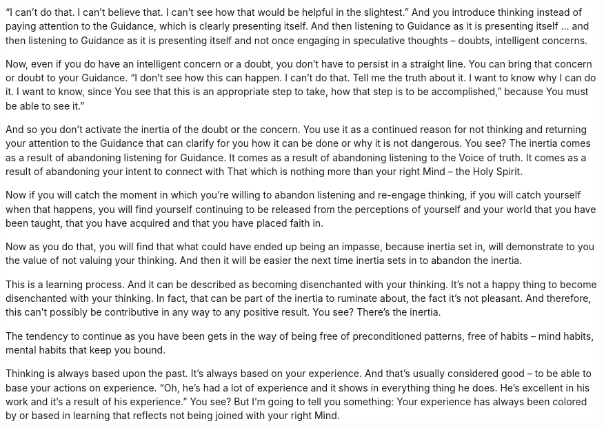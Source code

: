 &ldquo;I can&rsquo;t do that. I can&rsquo;t believe that. I can&rsquo;t
see how that would be helpful in the slightest.&rdquo; And you introduce
thinking instead of paying attention to the Guidance, which is clearly
presenting itself. And then listening to Guidance as it is presenting
itself &hellip; and then listening to Guidance as it is presenting
itself and not once engaging in speculative thoughts &ndash; doubts,
intelligent concerns.

Now, even if you do have an intelligent concern or a doubt, you
don&rsquo;t have to persist in a straight line. You can bring that
concern or doubt to your Guidance. &ldquo;I don&rsquo;t see how this can
happen. I can&rsquo;t do that.  Tell me the truth about it. I want to
know why I can do it. I want to know, since You see that this is an
appropriate step to take, how that step is to be accomplished,&rdquo;
because You must be able to see it.&rdquo;

And so you don&rsquo;t activate the inertia of the doubt or the concern.
You use it as a continued reason for not thinking and returning your
attention to the Guidance that can clarify for you how it can be done or
why it is not dangerous. You see? The inertia comes as a result of
abandoning listening for Guidance. It comes as a result of abandoning
listening to the Voice of truth. It comes as a result of abandoning your
intent to connect with That which is nothing more than your right Mind
&ndash; the Holy Spirit.

Now if you will catch the moment in which you&rsquo;re willing to
abandon listening and re-engage thinking, if you will catch yourself
when that happens, you will find yourself continuing to be released from
the perceptions of yourself and your world that you have been taught,
that you have acquired and that you have placed faith in.

Now as you do that, you will find that what could have ended up being an
impasse, because inertia set in, will demonstrate to you the value of
not valuing your thinking. And then it will be easier the next time
inertia sets in to abandon the inertia.

This is a learning process. And it can be described as becoming
disenchanted with your thinking. It&rsquo;s not a happy thing to become
disenchanted with your thinking. In fact, that can be part of the
inertia to ruminate about, the fact it&rsquo;s not pleasant. And
therefore, this can&rsquo;t possibly be contributive in any way to any
positive result.  You see? There&rsquo;s the inertia.

The tendency to continue as you have been gets in the way of being free
of preconditioned patterns, free of habits &ndash; mind habits, mental
habits that keep you bound.

Thinking is always based upon the past. It&rsquo;s always based on your
experience. And that&rsquo;s usually considered good &ndash; to be able
to base your actions on experience. &ldquo;Oh, he&rsquo;s had a lot of
experience and it shows in everything thing he does. He&rsquo;s
excellent in his work and it&rsquo;s a result of his experience.&rdquo;
You see? But I&rsquo;m going to tell you something: Your experience has
always been colored by or based in learning that reflects not being
joined with your right Mind.
